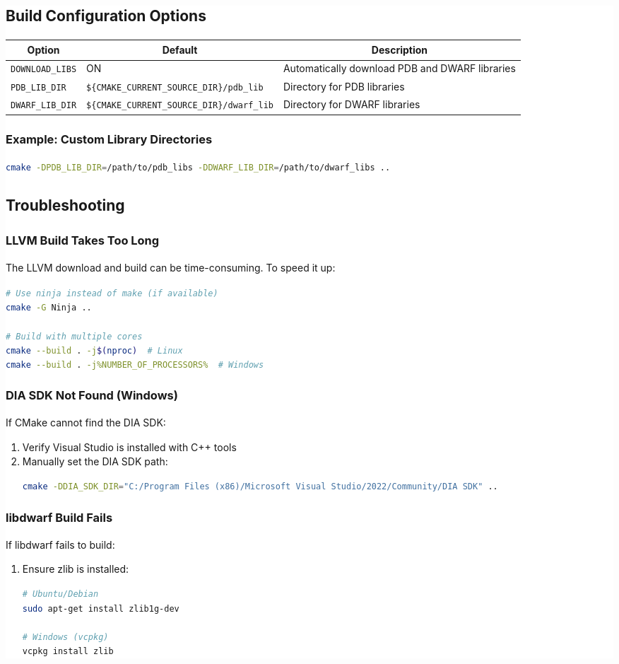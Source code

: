 ## Build Configuration Options

| Option | Default | Description |
|--------|---------|-------------|
| `DOWNLOAD_LIBS` | ON | Automatically download PDB and DWARF libraries |
| `PDB_LIB_DIR` | `${CMAKE_CURRENT_SOURCE_DIR}/pdb_lib` | Directory for PDB libraries |
| `DWARF_LIB_DIR` | `${CMAKE_CURRENT_SOURCE_DIR}/dwarf_lib` | Directory for DWARF libraries |

### Example: Custom Library Directories

```bash
cmake -DPDB_LIB_DIR=/path/to/pdb_libs -DDWARF_LIB_DIR=/path/to/dwarf_libs ..
```

## Troubleshooting

### LLVM Build Takes Too Long

The LLVM download and build can be time-consuming. To speed it up:

```bash
# Use ninja instead of make (if available)
cmake -G Ninja ..

# Build with multiple cores
cmake --build . -j$(nproc)  # Linux
cmake --build . -j%NUMBER_OF_PROCESSORS%  # Windows
```

### DIA SDK Not Found (Windows)

If CMake cannot find the DIA SDK:

1. Verify Visual Studio is installed with C++ tools
2. Manually set the DIA SDK path:
   ```bash
   cmake -DDIA_SDK_DIR="C:/Program Files (x86)/Microsoft Visual Studio/2022/Community/DIA SDK" ..
   ```

### libdwarf Build Fails

If libdwarf fails to build:

1. Ensure zlib is installed:
   ```bash
   # Ubuntu/Debian
   sudo apt-get install zlib1g-dev

   # Windows (vcpkg)
   vcpkg install zlib
   ```
